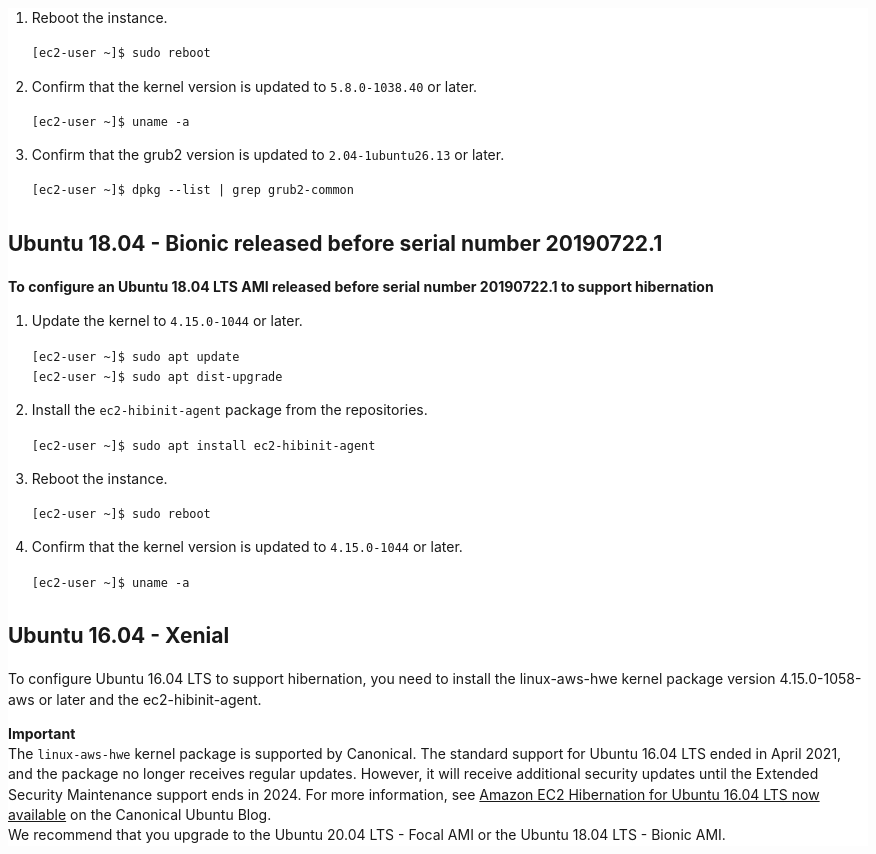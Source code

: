 1. Reboot the instance\.

   ```
   [ec2-user ~]$ sudo reboot
   ```

1. Confirm that the kernel version is updated to `5.8.0-1038.40` or later\.

   ```
   [ec2-user ~]$ uname -a
   ```

1. Confirm that the grub2 version is updated to `2.04-1ubuntu26.13` or later\.

   ```
   [ec2-user ~]$ dpkg --list | grep grub2-common
   ```

## Ubuntu 18\.04 \- Bionic released before serial number 20190722\.1<a name="configure-ubuntu1804-for-hibernation"></a>

**To configure an Ubuntu 18\.04 LTS AMI released before serial number 20190722\.1 to support hibernation**

1. Update the kernel to `4.15.0-1044` or later\.

   ```
   [ec2-user ~]$ sudo apt update
   [ec2-user ~]$ sudo apt dist-upgrade
   ```

1. Install the `ec2-hibinit-agent` package from the repositories\.

   ```
   [ec2-user ~]$ sudo apt install ec2-hibinit-agent
   ```

1. Reboot the instance\.

   ```
   [ec2-user ~]$ sudo reboot
   ```

1. Confirm that the kernel version is updated to `4.15.0-1044` or later\.

   ```
   [ec2-user ~]$ uname -a
   ```

## Ubuntu 16\.04 \- Xenial<a name="configure-ubuntu1604-for-hibernation"></a>

To configure Ubuntu 16\.04 LTS to support hibernation, you need to install the linux\-aws\-hwe kernel package version 4\.15\.0\-1058\-aws or later and the ec2\-hibinit\-agent\.

**Important**  
The `linux-aws-hwe` kernel package is supported by Canonical\. The standard support for Ubuntu 16\.04 LTS ended in April 2021, and the package no longer receives regular updates\. However, it will receive additional security updates until the Extended Security Maintenance support ends in 2024\. For more information, see [Amazon EC2 Hibernation for Ubuntu 16\.04 LTS now available](https://ubuntu.com/blog/amazon-ec2-hibernation-for-ubuntu-16-04-lts-now-available) on the Canonical Ubuntu Blog\.  
We recommend that you upgrade to the Ubuntu 20\.04 LTS \- Focal AMI or the Ubuntu 18\.04 LTS \- Bionic AMI\.
